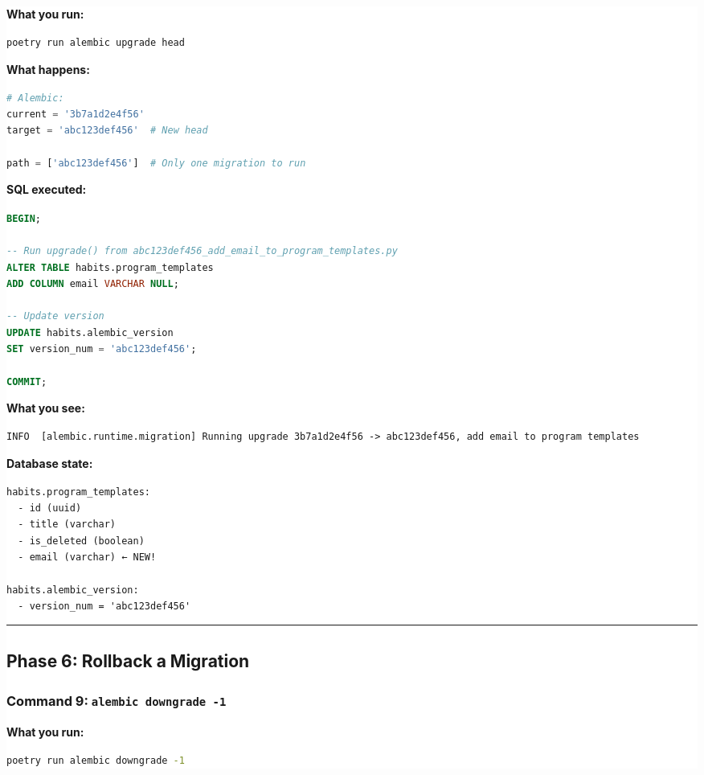 **What you run:**
```bash
poetry run alembic upgrade head
```

**What happens:**

```python
# Alembic:
current = '3b7a1d2e4f56'
target = 'abc123def456'  # New head

path = ['abc123def456']  # Only one migration to run
```

**SQL executed:**
```sql
BEGIN;

-- Run upgrade() from abc123def456_add_email_to_program_templates.py
ALTER TABLE habits.program_templates
ADD COLUMN email VARCHAR NULL;

-- Update version
UPDATE habits.alembic_version
SET version_num = 'abc123def456';

COMMIT;
```

**What you see:**
```
INFO  [alembic.runtime.migration] Running upgrade 3b7a1d2e4f56 -> abc123def456, add email to program templates
```

**Database state:**
```
habits.program_templates:
  - id (uuid)
  - title (varchar)
  - is_deleted (boolean)
  - email (varchar) ← NEW!

habits.alembic_version:
  - version_num = 'abc123def456'
```

---

## Phase 6: Rollback a Migration

### Command 9: `alembic downgrade -1`

**What you run:**
```bash
poetry run alembic downgrade -1
```
